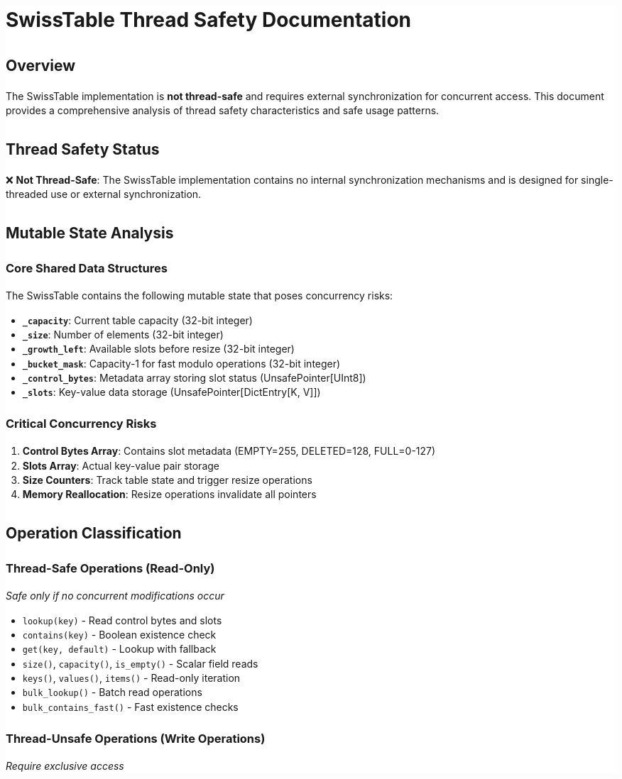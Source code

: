 # SwissTable Thread Safety Documentation

## Overview

The SwissTable implementation is **not thread-safe** and requires external synchronization for concurrent access. This document provides a comprehensive analysis of thread safety characteristics and safe usage patterns.

## Thread Safety Status

❌ **Not Thread-Safe**: The SwissTable implementation contains no internal synchronization mechanisms and is designed for single-threaded use or external synchronization.

## Mutable State Analysis

### Core Shared Data Structures

The SwissTable contains the following mutable state that poses concurrency risks:

- **`_capacity`**: Current table capacity (32-bit integer)
- **`_size`**: Number of elements (32-bit integer)  
- **`_growth_left`**: Available slots before resize (32-bit integer)
- **`_bucket_mask`**: Capacity-1 for fast modulo operations (32-bit integer)
- **`_control_bytes`**: Metadata array storing slot status (UnsafePointer[UInt8])
- **`_slots`**: Key-value data storage (UnsafePointer[DictEntry[K, V]])

### Critical Concurrency Risks

1. **Control Bytes Array**: Contains slot metadata (EMPTY=255, DELETED=128, FULL=0-127)
2. **Slots Array**: Actual key-value pair storage
3. **Size Counters**: Track table state and trigger resize operations
4. **Memory Reallocation**: Resize operations invalidate all pointers

## Operation Classification

### Thread-Safe Operations (Read-Only)
*Safe only if no concurrent modifications occur*

- `lookup(key)` - Read control bytes and slots
- `contains(key)` - Boolean existence check
- `get(key, default)` - Lookup with fallback
- `size()`, `capacity()`, `is_empty()` - Scalar field reads
- `keys()`, `values()`, `items()` - Read-only iteration
- `bulk_lookup()` - Batch read operations
- `bulk_contains_fast()` - Fast existence checks

### Thread-Unsafe Operations (Write Operations)
*Require exclusive access*
